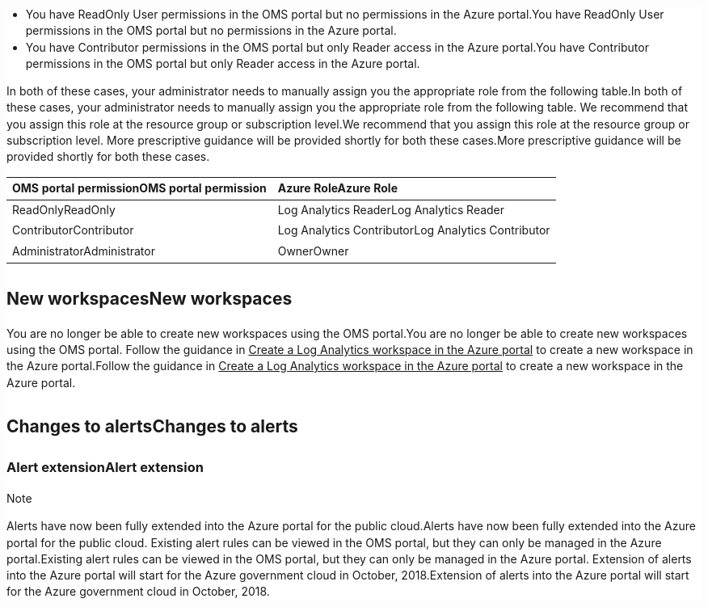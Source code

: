- <span data-ttu-id="3b43a-141">You have ReadOnly User permissions in the OMS portal but no permissions in the Azure portal.</span><span class="sxs-lookup"><span data-stu-id="3b43a-141">You have ReadOnly User permissions in the OMS portal but no permissions in the Azure portal.</span></span> 
- <span data-ttu-id="3b43a-142">You have Contributor permissions in the OMS portal but only Reader access in the Azure portal.</span><span class="sxs-lookup"><span data-stu-id="3b43a-142">You have Contributor permissions in the OMS portal but only Reader access in the Azure portal.</span></span>
 
<span data-ttu-id="3b43a-143">In both of these cases, your administrator needs to manually assign you the appropriate role from the following table.</span><span class="sxs-lookup"><span data-stu-id="3b43a-143">In both of these cases, your administrator needs to manually assign you the appropriate role from the following table.</span></span> <span data-ttu-id="3b43a-144">We recommend that you assign this role at the resource group or subscription level.</span><span class="sxs-lookup"><span data-stu-id="3b43a-144">We recommend that you assign this role at the resource group or subscription level.</span></span>  <span data-ttu-id="3b43a-145">More prescriptive guidance will be provided shortly for both these cases.</span><span class="sxs-lookup"><span data-stu-id="3b43a-145">More prescriptive guidance will be provided shortly for both these cases.</span></span>

| <span data-ttu-id="3b43a-146">OMS portal permission</span><span class="sxs-lookup"><span data-stu-id="3b43a-146">OMS portal permission</span></span> | <span data-ttu-id="3b43a-147">Azure Role</span><span class="sxs-lookup"><span data-stu-id="3b43a-147">Azure Role</span></span> |
|:---|:---|
| <span data-ttu-id="3b43a-148">ReadOnly</span><span class="sxs-lookup"><span data-stu-id="3b43a-148">ReadOnly</span></span> | <span data-ttu-id="3b43a-149">Log Analytics Reader</span><span class="sxs-lookup"><span data-stu-id="3b43a-149">Log Analytics Reader</span></span> |
| <span data-ttu-id="3b43a-150">Contributor</span><span class="sxs-lookup"><span data-stu-id="3b43a-150">Contributor</span></span> | <span data-ttu-id="3b43a-151">Log Analytics Contributor</span><span class="sxs-lookup"><span data-stu-id="3b43a-151">Log Analytics Contributor</span></span> |
| <span data-ttu-id="3b43a-152">Administrator</span><span class="sxs-lookup"><span data-stu-id="3b43a-152">Administrator</span></span> | <span data-ttu-id="3b43a-153">Owner</span><span class="sxs-lookup"><span data-stu-id="3b43a-153">Owner</span></span> | 
 

## <a name="new-workspaces"></a><span data-ttu-id="3b43a-154">New workspaces</span><span class="sxs-lookup"><span data-stu-id="3b43a-154">New workspaces</span></span>
<span data-ttu-id="3b43a-155">You are no longer be able to create new workspaces using the OMS portal.</span><span class="sxs-lookup"><span data-stu-id="3b43a-155">You are no longer be able to create new workspaces using the OMS portal.</span></span> <span data-ttu-id="3b43a-156">Follow the guidance in [Create a Log Analytics workspace in the Azure portal](log-analytics-quick-create-workspace.md) to create a new workspace in the Azure portal.</span><span class="sxs-lookup"><span data-stu-id="3b43a-156">Follow the guidance in [Create a Log Analytics workspace in the Azure portal](log-analytics-quick-create-workspace.md) to create a new workspace in the Azure portal.</span></span>

## <a name="changes-to-alerts"></a><span data-ttu-id="3b43a-157">Changes to alerts</span><span class="sxs-lookup"><span data-stu-id="3b43a-157">Changes to alerts</span></span>

### <a name="alert-extension"></a><span data-ttu-id="3b43a-158">Alert extension</span><span class="sxs-lookup"><span data-stu-id="3b43a-158">Alert extension</span></span>  

> [!NOTE]
> <span data-ttu-id="3b43a-159">Alerts have now been fully extended into the Azure portal for the public cloud.</span><span class="sxs-lookup"><span data-stu-id="3b43a-159">Alerts have now been fully extended into the Azure portal for the public cloud.</span></span> <span data-ttu-id="3b43a-160">Existing alert rules can be viewed in the OMS portal, but they can only be managed in the Azure portal.</span><span class="sxs-lookup"><span data-stu-id="3b43a-160">Existing alert rules can be viewed in the OMS portal, but they can only be managed in the Azure portal.</span></span> <span data-ttu-id="3b43a-161">Extension of alerts into the Azure portal will start for the Azure government cloud in October, 2018.</span><span class="sxs-lookup"><span data-stu-id="3b43a-161">Extension of alerts into the Azure portal will start for the Azure government cloud in October, 2018.</span></span>
